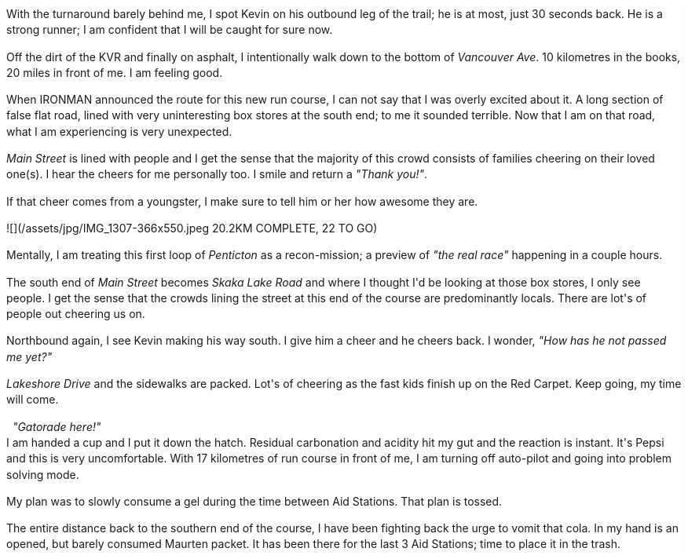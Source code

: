 With the turnaround barely behind me, I spot Kevin on his 
outbound leg of the trail; he is at most, just 30 seconds 
back.  He is a strong runner; I am confident that I will be 
caught for sure now.

Off the dirt of the KVR and finally on asphalt,  I 
intentionally walk down to the bottom of _Vancouver Ave_. 
10 kilometres in the books, 20 miles in front of me.  I am 
feeling good.

When IRONMAN announced the route for this new run course, I 
can not say that I was overly excited about it.  A long 
section of false flat road, lined with very uninteresting box 
stores at the south end; to me it sounded terrible.  Now that 
I am on that road, what I am experiencing is very unexpected.

_Main Street_ is lined with people and I get the sense that 
the majority of this crowd consists of families cheering on 
their loved one(s).  I hear the cheers for me personally too. 
I smile and return a _"Thank you!"_.

If that cheer comes from a youngster, I make sure to tell him 
or her how awesome they are.

![](/assets/jpg/IMG_1307-366x550.jpeg 20.2KM COMPLETE, 22 TO GO)

Mentally, I am treating this first loop of _Penticton_ as a 
recon-mission; a preview of _"the real race"_ happening in a 
couple hours.

The south end of _Main Street_ becomes _Skaka Lake Road_ and 
where I thought I'd be looking at those box stores, I only see 
people.  I get the sense that the crowds lining the street at 
this end of the course are predominantly locals.   There are 
lot's of people out cheering us on.

Northbound again, I see Kevin making his way south.  I give 
him a cheer and he cheers back.  I wonder, _"How has he not 
passed me yet?"_

_Lakeshore Drive_ and the sidewalks are packed.  Lot's of 
cheering as the fast kids finish up on the Red Carpet.  Keep 
going, my time will come.

&nbsp; _"Gatorade here!"_    
I am handed a cup and I put it down the hatch.  Residual 
carbonation and acidity hit my gut and the reaction is instant. 
It's Pepsi and this is very uncomfortable.  With 17 kilometres 
of run course in front of me, I am turning off auto-pilot and 
going into problem solving mode.

 
My plan was to slowly consume a gel during the time between 
Aid Stations.  That plan is tossed.  

The entire distance back to the southern end of the course, I 
have been fighting back the urge to vomit that cola.  In my 
hand is an opened, but barely consumed Maurten packet.  It has 
been there for the last 3 Aid Stations; time to place it in 
the trash.
